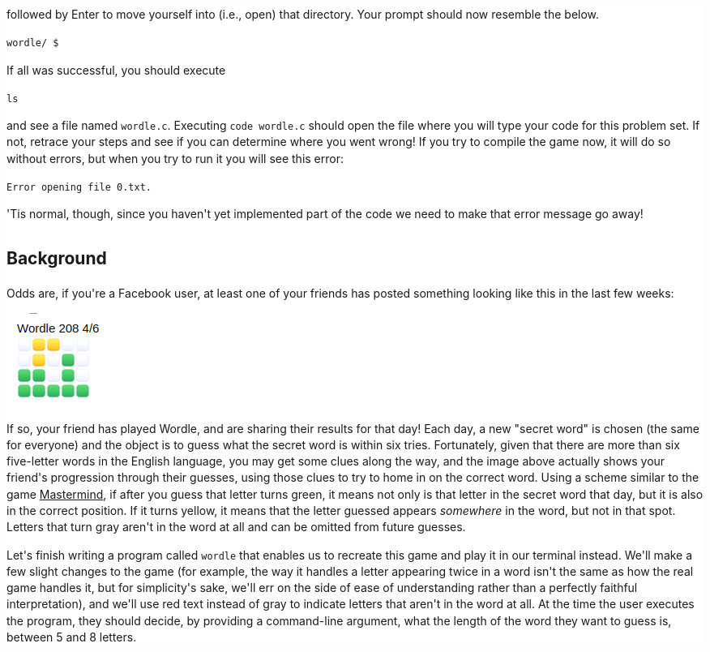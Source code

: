 followed by Enter to move yourself into (i.e., open) that directory. Your prompt should now resemble the below.

```
wordle/ $
```

If all was successful, you should execute

```
ls
```

and see a file named `wordle.c`. Executing `code wordle.c` should open the file where you will type your code for this problem set. If not, retrace your steps and see if you can determine where you went wrong! If you try to compile the game now, it will do so without errors, but when you try to run it you will see this error:

```
Error opening file 0.txt.
```

'Tis normal, though, since you haven't yet implemented part of the code we need to make that error message go away!

## Background

Odds are, if you're a Facebook user, at least one of your friends has posted something looking like this in the last few weeks:

![Wordle results](wordle.png)

If so, your friend has played Wordle, and are sharing their results for that day! Each day, a new "secret word" is chosen (the same for everyone) and the object is to guess what the secret word is within six tries. Fortunately, given that there are more than six five-letter words in the English language, you may get some clues along the way, and the image above actually shows your friend's progression through their guesses, using those clues to try to home in on the correct word. Using a scheme similar to the game [Mastermind](https://en.wikipedia.org/wiki/Mastermind_(board_game)), if after you guess that letter turns green, it means not only is that letter in the secret word that day, but it  is also in the correct position. If it turns yellow, it means that the letter guessed appears *somewhere* in the word, but not in that spot. Letters that turn gray aren't in the word at all and can be omitted from future guesses.

Let's finish writing a program called `wordle` that enables us to recreate this game and play it in our terminal instead. We'll make a few slight changes to the game (for example, the way it handles a letter appearing twice in a word isn't the same as how the real game handles it, but for simplicity's sake, we'll err on the side of ease of understanding rather than a perfectly faithful interpretation), and we'll use red text instead of gray to indicate letters that aren't in the word at all. At the time the user executes the program, they should decide, by providing a command-line argument, what the length of the word they want to guess is, between 5 and 8 letters.
